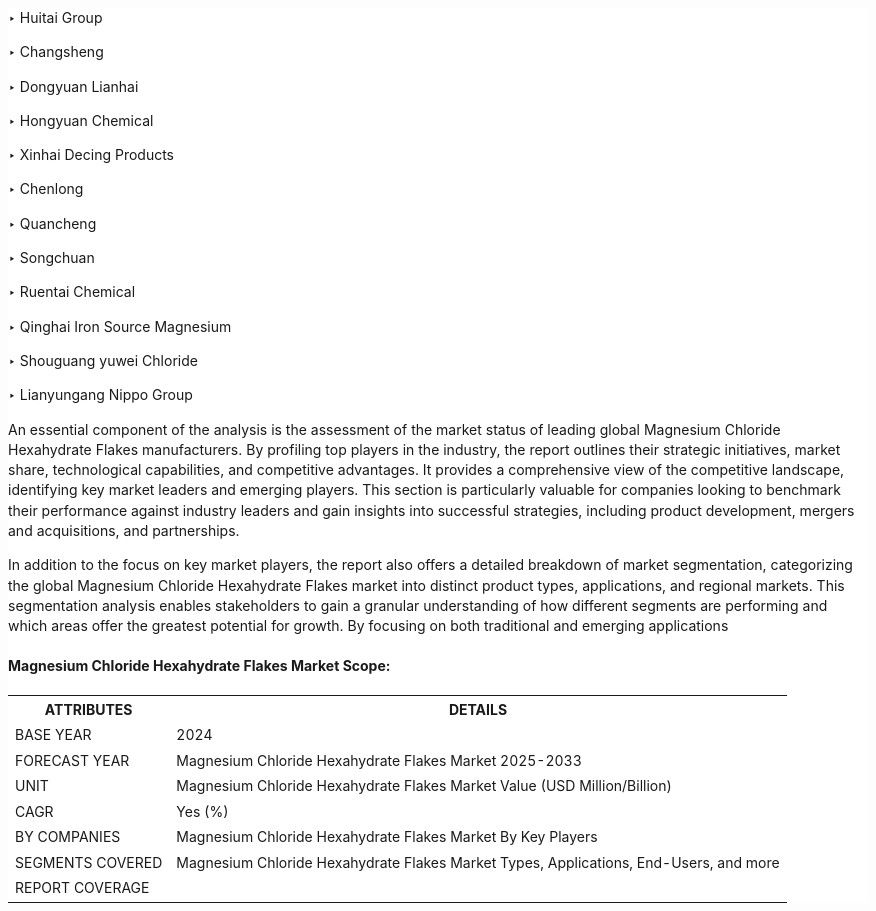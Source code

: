 ‣ Huitai Group

‣ Changsheng

‣ Dongyuan Lianhai

‣ Hongyuan Chemical

‣ Xinhai Decing Products

‣ Chenlong

‣ Quancheng

‣ Songchuan

‣ Ruentai Chemical

‣ Qinghai Iron Source Magnesium

‣ Shouguang yuwei Chloride

‣ Lianyungang Nippo Group

An essential component of the analysis is the assessment of the market status of leading global Magnesium Chloride Hexahydrate Flakes manufacturers. By profiling top players in the industry, the report outlines their strategic initiatives, market share, technological capabilities, and competitive advantages. It provides a comprehensive view of the competitive landscape, identifying key market leaders and emerging players. This section is particularly valuable for companies looking to benchmark their performance against industry leaders and gain insights into successful strategies, including product development, mergers and acquisitions, and partnerships.

In addition to the focus on key market players, the report also offers a detailed breakdown of market segmentation, categorizing the global Magnesium Chloride Hexahydrate Flakes market into distinct product types, applications, and regional markets. This segmentation analysis enables stakeholders to gain a granular understanding of how different segments are performing and which areas offer the greatest potential for growth. By focusing on both traditional and emerging applications

<h4>Magnesium Chloride Hexahydrate Flakes Market Scope:</h4>
<table>
<tr>
<th>ATTRIBUTES</th>
<th>DETAILS</th>
</tr>
<tr>
<td>BASE YEAR</td>
<td>2024</td>
</tr>
<tr>
<td>FORECAST YEAR</td>
<td>Magnesium Chloride Hexahydrate Flakes Market 2025-2033</td>
</tr>
<tr>
<td>UNIT</td>
<td>Magnesium Chloride Hexahydrate Flakes Market Value (USD Million/Billion)</td>
<tr>
<td>CAGR</td>
<td>Yes (%)</td>
</tr>
</tr>
<tr>
<td>BY COMPANIES</td>
<td>Magnesium Chloride Hexahydrate Flakes Market By Key Players</td>
</tr>
<tr>
<td>SEGMENTS COVERED</td>
<td>Magnesium Chloride Hexahydrate Flakes Market Types, Applications, End-Users, and more</td>
</tr>
<tr>
<td>REPORT COVERAGE</td>
